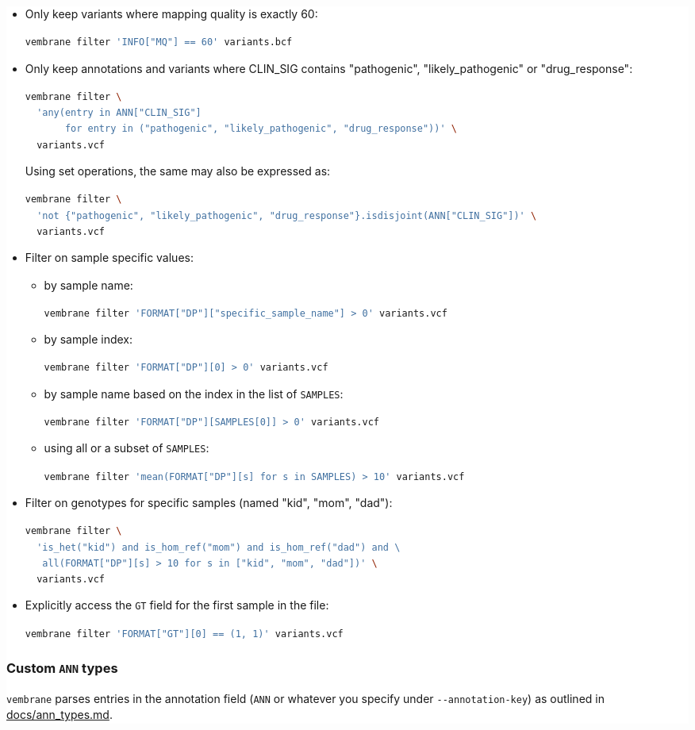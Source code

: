   ```sh
  ```
* Only keep variants where mapping quality is exactly 60:
  ```sh
  vembrane filter 'INFO["MQ"] == 60' variants.bcf
  ```
* Only keep annotations and variants where CLIN_SIG contains "pathogenic", "likely_pathogenic" or "drug_response":
  ```sh
  vembrane filter \
    'any(entry in ANN["CLIN_SIG"]
         for entry in ("pathogenic", "likely_pathogenic", "drug_response"))' \
    variants.vcf
  ```
  Using set operations, the same may also be expressed as:
  ```sh
  vembrane filter \
    'not {"pathogenic", "likely_pathogenic", "drug_response"}.isdisjoint(ANN["CLIN_SIG"])' \
    variants.vcf
  ```
* Filter on sample specific values:
  * by sample name:
    ```sh
    vembrane filter 'FORMAT["DP"]["specific_sample_name"] > 0' variants.vcf
    ```
  * by sample index:
    ```sh
    vembrane filter 'FORMAT["DP"][0] > 0' variants.vcf
    ```
  * by sample name based on the index in the list of `SAMPLES`:
    ```sh
    vembrane filter 'FORMAT["DP"][SAMPLES[0]] > 0' variants.vcf
    ```
  * using all or a subset of `SAMPLES`:
      ```sh
      vembrane filter 'mean(FORMAT["DP"][s] for s in SAMPLES) > 10' variants.vcf
      ```

* Filter on genotypes for specific samples (named "kid", "mom", "dad"):
  ```sh
  vembrane filter \
    'is_het("kid") and is_hom_ref("mom") and is_hom_ref("dad") and \
     all(FORMAT["DP"][s] > 10 for s in ["kid", "mom", "dad"])' \
    variants.vcf
  ```
* Explicitly access the `GT` field for the first sample in the file:
  ```sh
  vembrane filter 'FORMAT["GT"][0] == (1, 1)' variants.vcf
  ```

### Custom `ANN` types

`vembrane` parses entries in the annotation field (`ANN` or whatever you specify under `--annotation-key`) as outlined in [docs/ann_types.md](docs/ann_types.md).
